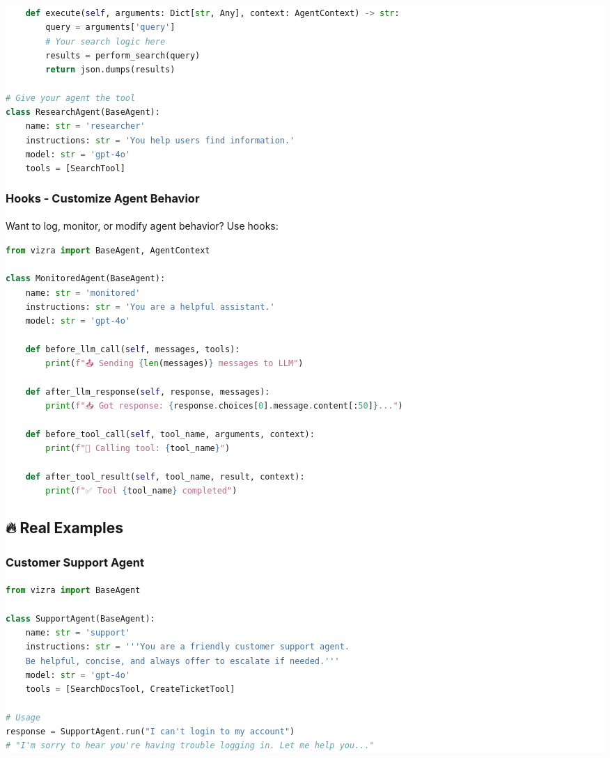 ```python
    def execute(self, arguments: Dict[str, Any], context: AgentContext) -> str:
        query = arguments['query']
        # Your search logic here
        results = perform_search(query)
        return json.dumps(results)

# Give your agent the tool
class ResearchAgent(BaseAgent):
    name: str = 'researcher'
    instructions: str = 'You help users find information.'
    model: str = 'gpt-4o'
    tools = [SearchTool]
```

### Hooks - Customize Agent Behavior

Want to log, monitor, or modify agent behavior? Use hooks:

```python
from vizra import BaseAgent, AgentContext

class MonitoredAgent(BaseAgent):
    name: str = 'monitored'
    instructions: str = 'You are a helpful assistant.'
    model: str = 'gpt-4o'
    
    def before_llm_call(self, messages, tools):
        print(f"📤 Sending {len(messages)} messages to LLM")
    
    def after_llm_response(self, response, messages):
        print(f"📥 Got response: {response.choices[0].message.content[:50]}...")
    
    def before_tool_call(self, tool_name, arguments, context):
        print(f"🔧 Calling tool: {tool_name}")
    
    def after_tool_result(self, tool_name, result, context):
        print(f"✅ Tool {tool_name} completed")
```

## 🔥 Real Examples

### Customer Support Agent

```python
from vizra import BaseAgent

class SupportAgent(BaseAgent):
    name: str = 'support'
    instructions: str = '''You are a friendly customer support agent.
    Be helpful, concise, and always offer to escalate if needed.'''
    model: str = 'gpt-4o'
    tools = [SearchDocsTool, CreateTicketTool]

# Usage
response = SupportAgent.run("I can't login to my account")
# "I'm sorry to hear you're having trouble logging in. Let me help you..."
```
